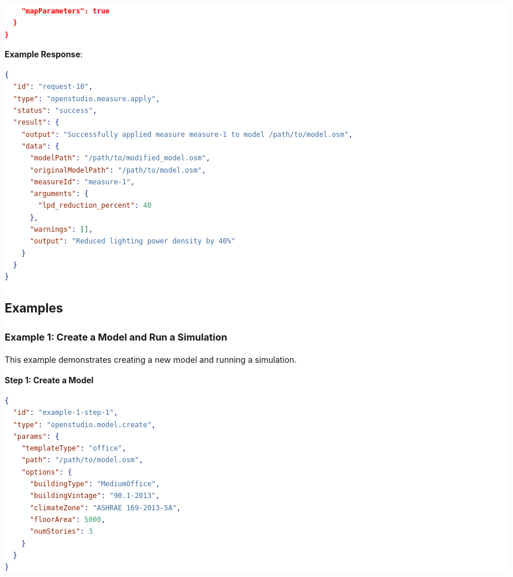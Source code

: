 ```json
    "mapParameters": true
  }
}
```

**Example Response**:
```json
{
  "id": "request-10",
  "type": "openstudio.measure.apply",
  "status": "success",
  "result": {
    "output": "Successfully applied measure measure-1 to model /path/to/model.osm",
    "data": {
      "modelPath": "/path/to/modified_model.osm",
      "originalModelPath": "/path/to/model.osm",
      "measureId": "measure-1",
      "arguments": {
        "lpd_reduction_percent": 40
      },
      "warnings": [],
      "output": "Reduced lighting power density by 40%"
    }
  }
}
```

## Examples

### Example 1: Create a Model and Run a Simulation

This example demonstrates creating a new model and running a simulation.

**Step 1: Create a Model**

```json
{
  "id": "example-1-step-1",
  "type": "openstudio.model.create",
  "params": {
    "templateType": "office",
    "path": "/path/to/model.osm",
    "options": {
      "buildingType": "MediumOffice",
      "buildingVintage": "90.1-2013",
      "climateZone": "ASHRAE 169-2013-5A",
      "floorArea": 5000,
      "numStories": 3
    }
  }
}
```
